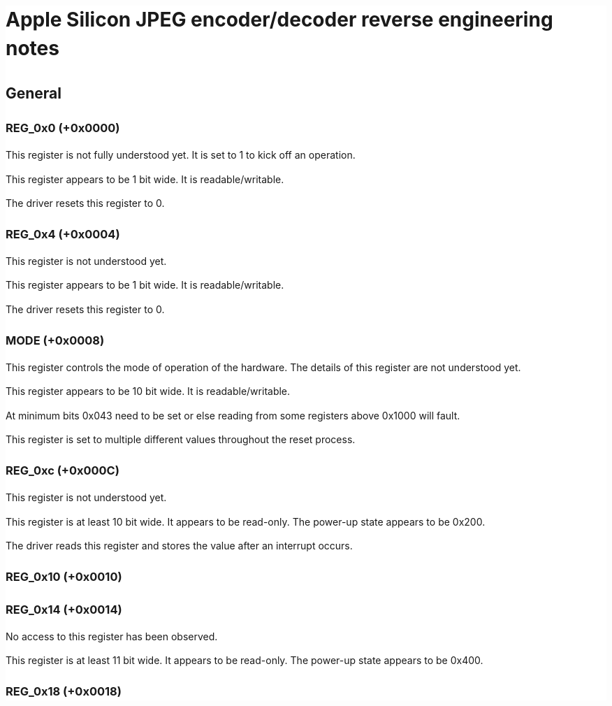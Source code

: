 # Apple Silicon JPEG encoder/decoder reverse engineering notes

## General

### REG_0x0 (+0x0000)

This register is not fully understood yet. It is set to 1 to kick off an operation.

This register appears to be 1 bit wide. It is readable/writable.

The driver resets this register to 0.


### REG_0x4 (+0x0004)

This register is not understood yet.

This register appears to be 1 bit wide. It is readable/writable.

The driver resets this register to 0.


### MODE (+0x0008)

This register controls the mode of operation of the hardware. The details of this register are not understood yet.

This register appears to be 10 bit wide. It is readable/writable.

At minimum bits 0x043 need to be set or else reading from some registers above 0x1000 will fault.

This register is set to multiple different values throughout the reset process.


### REG_0xc (+0x000C)

This register is not understood yet.

This register is at least 10 bit wide. It appears to be read-only. The power-up state appears to be 0x200.

The driver reads this register and stores the value after an interrupt occurs.


### REG_0x10 (+0x0010)
### REG_0x14 (+0x0014)

No access to this register has been observed.

This register is at least 11 bit wide. It appears to be read-only. The power-up state appears to be 0x400.


### REG_0x18 (+0x0018)
